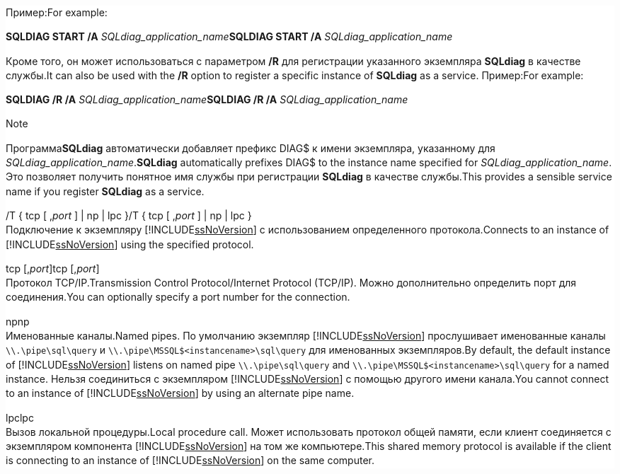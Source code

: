  <span data-ttu-id="4c943-180">Пример:</span><span class="sxs-lookup"><span data-stu-id="4c943-180">For example:</span></span>  
  
 <span data-ttu-id="4c943-181">**SQLDIAG START /A** _SQLdiag_application_name_</span><span class="sxs-lookup"><span data-stu-id="4c943-181">**SQLDIAG START /A** _SQLdiag_application_name_</span></span>  
  
 <span data-ttu-id="4c943-182">Кроме того, он может использоваться с параметром **/R** для регистрации указанного экземпляра **SQLdiag** в качестве службы.</span><span class="sxs-lookup"><span data-stu-id="4c943-182">It can also be used with the **/R** option to register a specific instance of **SQLdiag** as a service.</span></span> <span data-ttu-id="4c943-183">Пример:</span><span class="sxs-lookup"><span data-stu-id="4c943-183">For example:</span></span>  
  
 <span data-ttu-id="4c943-184">**SQLDIAG /R /A** _SQLdiag_application_name_</span><span class="sxs-lookup"><span data-stu-id="4c943-184">**SQLDIAG /R /A** _SQLdiag_application_name_</span></span>  
  
> [!NOTE]  
>  <span data-ttu-id="4c943-185">Программа**SQLdiag** автоматически добавляет префикс DIAG$ к имени экземпляра, указанному для *SQLdiag_application_name*.</span><span class="sxs-lookup"><span data-stu-id="4c943-185">**SQLdiag** automatically prefixes DIAG$ to the instance name specified for *SQLdiag_application_name*.</span></span> <span data-ttu-id="4c943-186">Это позволяет получить понятное имя службы при регистрации **SQLdiag** в качестве службы.</span><span class="sxs-lookup"><span data-stu-id="4c943-186">This provides a sensible service name if you register **SQLdiag** as a service.</span></span>  
  
 <span data-ttu-id="4c943-187">/T { tcp [ ,*port* ] | np | lpc }</span><span class="sxs-lookup"><span data-stu-id="4c943-187">/T { tcp [ ,*port* ] | np | lpc }</span></span>  
 <span data-ttu-id="4c943-188">Подключение к экземпляру [!INCLUDE[ssNoVersion](../includes/ssnoversion-md.md)] с использованием определенного протокола.</span><span class="sxs-lookup"><span data-stu-id="4c943-188">Connects to an instance of [!INCLUDE[ssNoVersion](../includes/ssnoversion-md.md)] using the specified protocol.</span></span>  
  
 <span data-ttu-id="4c943-189">tcp [,*port*]</span><span class="sxs-lookup"><span data-stu-id="4c943-189">tcp [,*port*]</span></span>  
 <span data-ttu-id="4c943-190">Протокол TCP/IP.</span><span class="sxs-lookup"><span data-stu-id="4c943-190">Transmission Control Protocol/Internet Protocol (TCP/IP).</span></span> <span data-ttu-id="4c943-191">Можно дополнительно определить порт для соединения.</span><span class="sxs-lookup"><span data-stu-id="4c943-191">You can optionally specify a port number for the connection.</span></span>  
  
 <span data-ttu-id="4c943-192">np</span><span class="sxs-lookup"><span data-stu-id="4c943-192">np</span></span>  
 <span data-ttu-id="4c943-193">Именованные каналы.</span><span class="sxs-lookup"><span data-stu-id="4c943-193">Named pipes.</span></span> <span data-ttu-id="4c943-194">По умолчанию экземпляр [!INCLUDE[ssNoVersion](../includes/ssnoversion-md.md)] прослушивает именованные каналы `\\.\pipe\sql\query` и `\\.\pipe\MSSQL$<instancename>\sql\query` для именованных экземпляров.</span><span class="sxs-lookup"><span data-stu-id="4c943-194">By default, the default instance of [!INCLUDE[ssNoVersion](../includes/ssnoversion-md.md)] listens on named pipe `\\.\pipe\sql\query` and `\\.\pipe\MSSQL$<instancename>\sql\query` for a named instance.</span></span> <span data-ttu-id="4c943-195">Нельзя соединиться с экземпляром [!INCLUDE[ssNoVersion](../includes/ssnoversion-md.md)] с помощью другого имени канала.</span><span class="sxs-lookup"><span data-stu-id="4c943-195">You cannot connect to an instance of [!INCLUDE[ssNoVersion](../includes/ssnoversion-md.md)] by using an alternate pipe name.</span></span>  
  
 <span data-ttu-id="4c943-196">lpc</span><span class="sxs-lookup"><span data-stu-id="4c943-196">lpc</span></span>  
 <span data-ttu-id="4c943-197">Вызов локальной процедуры.</span><span class="sxs-lookup"><span data-stu-id="4c943-197">Local procedure call.</span></span> <span data-ttu-id="4c943-198">Может использовать протокол общей памяти, если клиент соединяется с экземпляром компонента [!INCLUDE[ssNoVersion](../includes/ssnoversion-md.md)] на том же компьютере.</span><span class="sxs-lookup"><span data-stu-id="4c943-198">This shared memory protocol is available if the client is connecting to an instance of [!INCLUDE[ssNoVersion](../includes/ssnoversion-md.md)] on the same computer.</span></span>  
  